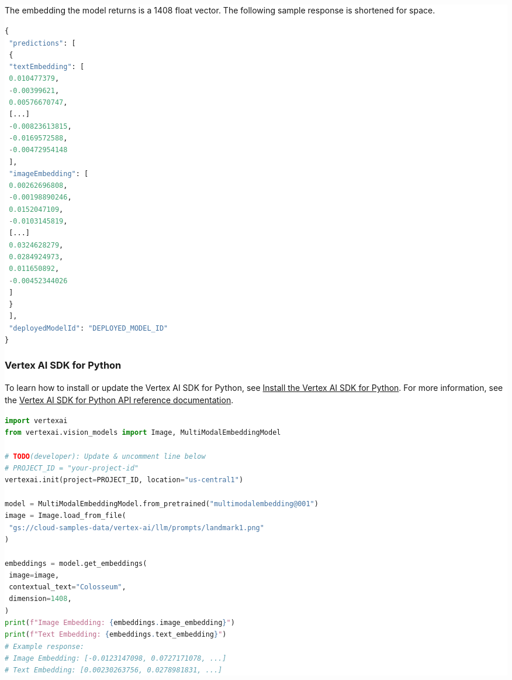 The embedding the model returns is a 1408 float vector. The following sample response is shortened
for space.

```python
{
 "predictions": [
 {
 "textEmbedding": [
 0.010477379,
 -0.00399621,
 0.00576670747,
 [...]
 -0.00823613815,
 -0.0169572588,
 -0.00472954148
 ],
 "imageEmbedding": [
 0.00262696808,
 -0.00198890246,
 0.0152047109,
 -0.0103145819,
 [...]
 0.0324628279,
 0.0284924973,
 0.011650892,
 -0.00452344026
 ]
 }
 ],
 "deployedModelId": "DEPLOYED_MODEL_ID"
}

```

### Vertex AI SDK for Python

To learn how to install or update the Vertex AI SDK for Python, see [Install the Vertex AI SDK for Python](https://cloud.google.com/vertex-ai/docs/start/use-vertex-ai-python-sdk).
For more information, see the
[Vertex AI SDK for Python API reference documentation](https://cloud.google.com/python/docs/reference/aiplatform/latest).

```python
import vertexai
from vertexai.vision_models import Image, MultiModalEmbeddingModel

# TODO(developer): Update & uncomment line below
# PROJECT_ID = "your-project-id"
vertexai.init(project=PROJECT_ID, location="us-central1")

model = MultiModalEmbeddingModel.from_pretrained("multimodalembedding@001")
image = Image.load_from_file(
 "gs://cloud-samples-data/vertex-ai/llm/prompts/landmark1.png"
)

embeddings = model.get_embeddings(
 image=image,
 contextual_text="Colosseum",
 dimension=1408,
)
print(f"Image Embedding: {embeddings.image_embedding}")
print(f"Text Embedding: {embeddings.text_embedding}")
# Example response:
# Image Embedding: [-0.0123147098, 0.0727171078, ...]
# Text Embedding: [0.00230263756, 0.0278981831, ...]
```